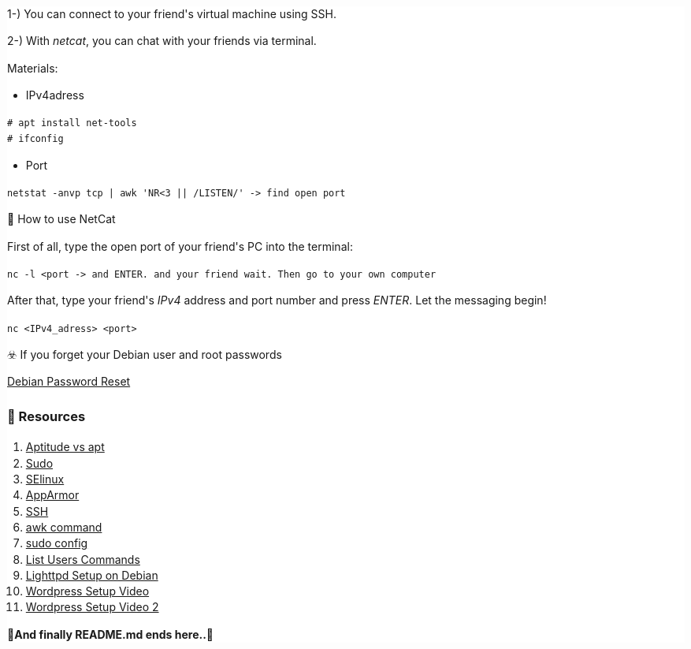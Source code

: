 1-) You can connect to your friend's virtual machine using SSH.

2-) With _netcat_, you can chat with your friends via terminal.

Materials:

- IPv4adress
```
# apt install net-tools
# ifconfig
```

- Port

```
netstat -anvp tcp | awk 'NR<3 || /LISTEN/' -> find open port
```

🥂 How to use NetCat

First of all, type the open port of your friend's PC into the terminal:

```
nc -l <port -> and ENTER. and your friend wait. Then go to your own computer
```

After that, type your friend's _IPv4_ address and port number and press _ENTER_.
Let the messaging begin!

```
nc <IPv4_adress> <port>
```

☣️ If you forget your Debian user and root passwords

[Debian Password Reset](https://www.youtube.com/watch?v=3Hrm3_CFKic)

### :brain: Resources

1. [Aptitude vs apt](https://dijitalders.net/icerik/22/2369/apt_get_ve_aptitude.html)
2. [Sudo](https://medium.com/@gokhansengun/sudo-nas%C4%B1l-kullan%C4%B1l%C4%B1r-ve-incelikleri-nelerdir-52db87d74ba)
3. [SElinux](https://www.redhat.com/en/topics/linux/what-is-selinux)
4. [AppArmor](https://apparmor.net/)
5. [SSH](https://www.hostinger.web.tr/rehberler/ssh-nedir)
6. [awk command](https://www.howtogeek.com/562941/how-to-use-the-awk-command-on-linux/)
7. [sudo config](https://www.tecmint.com/sudoers-configurations-for-setting-sudo-in-linux/)
8. [List Users Commands](https://devconnected.com/how-to-list-users-and-groups-on-linux/#:~:text=In%20order%20to%20list%20users,navigate%20within%20the%20username%20list)
9. [Lighttpd Setup on Debian](https://orcacore.com/install-lighttpd-web-server-debian-12/)
10. [Wordpress Setup Video](https://www.youtube.com/watch?v=PsMhopODLTY&t=565s)
11. [Wordpress Setup Video 2](https://www.youtube.com/watch?v=PhNxEZcxXV0)

**🏁And finally README.md ends here..🏁**
